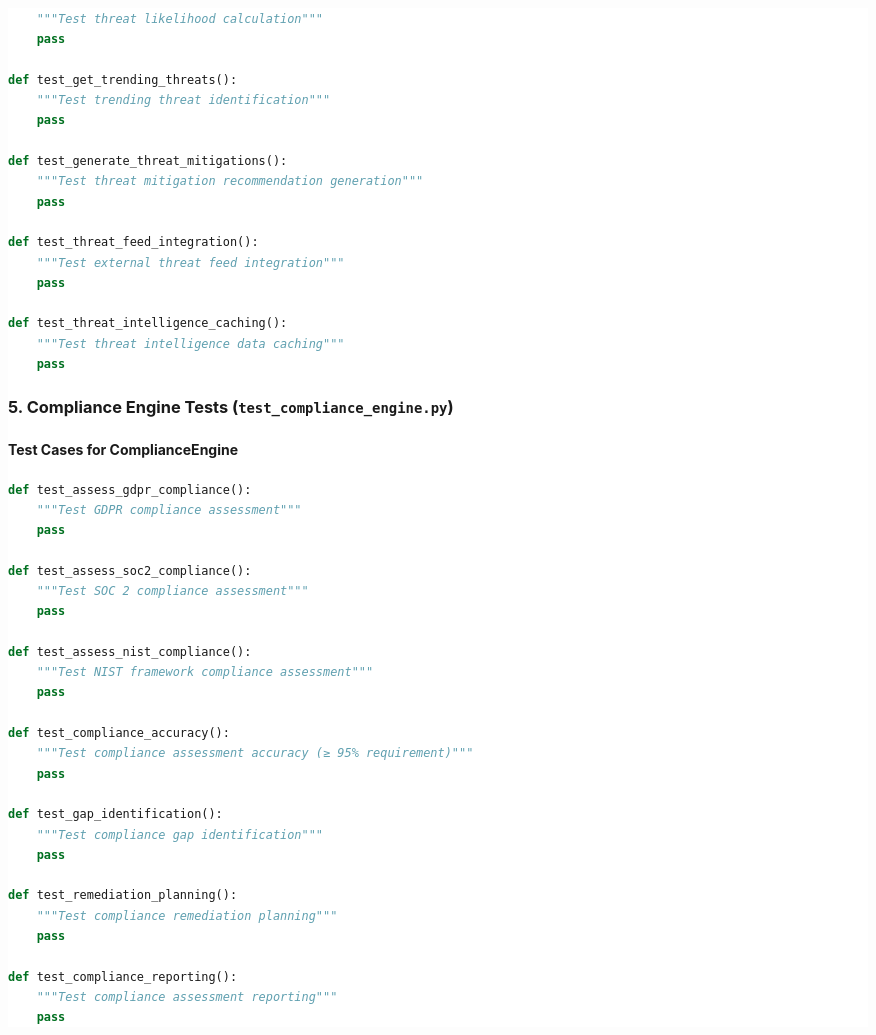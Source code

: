 ```python
    """Test threat likelihood calculation"""
    pass

def test_get_trending_threats():
    """Test trending threat identification"""
    pass

def test_generate_threat_mitigations():
    """Test threat mitigation recommendation generation"""
    pass

def test_threat_feed_integration():
    """Test external threat feed integration"""
    pass

def test_threat_intelligence_caching():
    """Test threat intelligence data caching"""
    pass
```

### 5. Compliance Engine Tests (`test_compliance_engine.py`)

#### Test Cases for ComplianceEngine

```python
def test_assess_gdpr_compliance():
    """Test GDPR compliance assessment"""
    pass

def test_assess_soc2_compliance():
    """Test SOC 2 compliance assessment"""
    pass

def test_assess_nist_compliance():
    """Test NIST framework compliance assessment"""
    pass

def test_compliance_accuracy():
    """Test compliance assessment accuracy (≥ 95% requirement)"""
    pass

def test_gap_identification():
    """Test compliance gap identification"""
    pass

def test_remediation_planning():
    """Test compliance remediation planning"""
    pass

def test_compliance_reporting():
    """Test compliance assessment reporting"""
    pass
```
